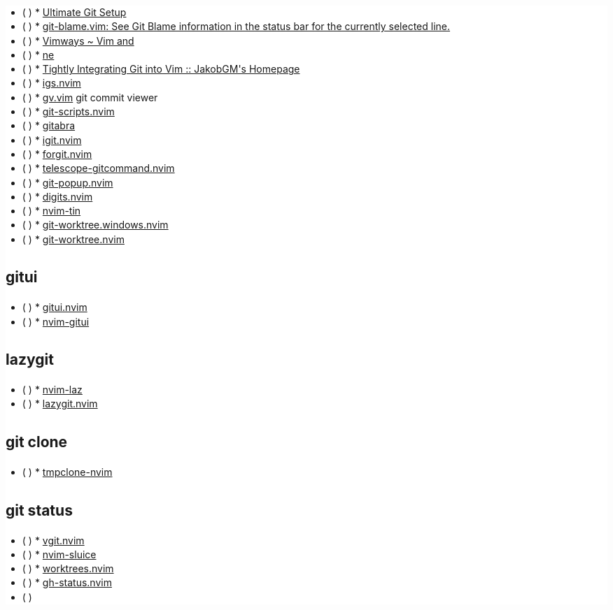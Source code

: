 * ( )
            * [Ultimate Git Setup](https://www.youtube.com/watch?v=IyBAuDPzdFY)
* ( )
            * [git-blame.vim: See Git Blame information in the status bar for the currently selected line.](https://github.com/zivyangll/git-blame.vim)
* ( )
            * [Vimways ~ Vim and](https://vimways.org/2018/vim-and-git/)
* ( )
            * [ne](https://github.com/NeogitOrg/ne)
* ( )
            * [Tightly Integrating Git into Vim :: JakobGM's Homepage](https://jakobgm.com/posts/vim/git-integration/)
* ( )
            * [igs.nvim](https://github.com/rmagatti/igs.nvim) 
* ( )
            * [gv.vim](https://github.com/junegunn/gv.vim) git commit viewer
* ( )
            * [git-scripts.nvim](https://github.com/declancm/git-scripts.nvim)
* ( )
            * [gitabra](https://github.com/Odie/gitabra)
* ( )
            * [igit.nvim](https://github.com/ipod825/igit.nvim)
* ( )
            * [forgit.nvim](https://github.com/ray-x/forgit.nvim)
* ( )
            * [telescope-gitcommand.nvim](https://github.com/Syu-fu/telescope-gitcommand.nvim)
* ( )
            * [git-popup.nvim](https://github.com/mathiasmellemstuen/git-popup.nvim)
* ( )
            * [digits.nvim](https://github.com/haolian9/digits.nvim)
* ( )
            * [nvim-tin](https://github.com/chrisgrieser/nvim-tin)
* ( )
            * [git-worktree.windows.nvim](https://github.com/GitEdvard/git-worktree.windows.nvim)
* ( )
            * [git-worktree.nvim](https://github.com/UncertainSchrodinger/git-worktree.nvim)
## gitui
* ( )
            * [gitui.nvim](https://github.com/aspeddro/gitui.nvim)
* ( )
            * [nvim-gitui](https://github.com/mikinovation/nvim-gitui)
## lazygit
* ( )
            * [nvim-laz](https://github.com/lostl1ght/nvim-laz)
* ( )
            * [lazygit.nvim](https://github.com/oncomouse/lazygit.nvim)
## git clone
* ( )
            * [tmpclone-nvim](https://github.com/Danielhp95/tmpclone-nvim)
## git status
* ( )
            * [vgit.nvim](https://github.com/tanvirtin/vgit.nvim)
* ( )
            * [nvim-sluice](https://github.com/dsummersl/nvim-sluice)
* ( )
            * [worktrees.nvim](https://github.com/Juksuu/worktrees.nvim)
* ( )
            * [gh-status.nvim](https://github.com/duydang2311/gh-status.nvim)
* ( )